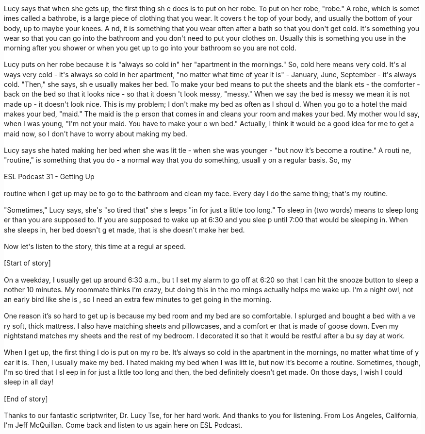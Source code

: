 Lucy says that when she gets up, the first thing sh e does is to put on her robe. To put on her robe, "robe."  A robe, which is somet imes called a bathrobe, is a large piece of clothing that you wear.  It covers t he top of your body, and usually the bottom of your body, up to maybe your knees.  A nd, it is something that you wear often after a bath so that you don't get cold.   It's something you wear so that you can go into the bathroom and you don't need to put your clothes on.  Usually this is something you use in the morning after you shower or when you get up to go into your bathroom so you are not cold. 

Lucy puts on her robe because it is "always so cold  in" her "apartment in the mornings."  So, cold here means very cold.  It's al ways very cold - it's always so cold in her apartment, "no matter what time of year  it is" - January, June, September - it's always cold.  "Then," she says, sh e usually makes her bed.  To make your bed means to put the sheets and the blank ets - the comforter - back on the bed so that it looks nice - so that it doesn 't look messy, "messy."  When we say the bed is messy we mean it is not made up -  it doesn't look nice.  This is my problem; I don't make my bed as often as I shoul d.  When you go to a hotel the maid makes your bed, "maid."  The maid is the p erson that comes in and cleans your room and makes your bed.  My mother wou ld say, when I was young, "I'm not your maid.  You have to make your o wn bed."  Actually, I think it would be a good idea for me to get a maid now, so I  don't have to worry about making my bed. 

Lucy says she hated making her bed when she was lit tle - when she was younger - "but now it’s become a routine."  A routi ne, "routine," is something that you do - a normal way that you do something, usuall y on a regular basis.  So, my  

ESL Podcast 31 - Getting Up  

routine when I get up may be to go to the bathroom and clean my face.  Every day I do the same thing; that's my routine. 

"Sometimes," Lucy says, she's "so tired that" she s leeps "in for just a little too long."  To sleep in (two words) means to sleep long er than you are supposed to. If you are supposed to wake up at 6:30 and you slee p until 7:00 that would be sleeping in.  When she sleeps in, her bed doesn't g et made, that is she doesn't make her bed. 

Now let's listen to the story, this time at a regul ar speed. 

[Start of story] 

On a weekday, I usually get up around 6:30 a.m., bu t I set my alarm to go off at 6:20 so that I can hit the snooze button to sleep a nother 10 minutes.  My roommate thinks I’m crazy, but doing this in the mo rnings actually helps me wake up.  I’m a night owl, not an early bird like she is , so I need an extra few minutes to get going in the morning. 

One reason it’s so hard to get up is because my bed room and my bed are so comfortable.  I splurged and bought a bed with a ve ry soft, thick mattress.  I also have matching sheets and pillowcases, and a comfort er that is made of goose down.  Even my nightstand matches my sheets and the  rest of my bedroom.  I decorated it so that it would be restful after a bu sy day at work.   

When I get up, the first thing I do is put on my ro be.  It’s always so cold in the apartment in the mornings, no matter what time of y ear it is.  Then, I usually make my bed.  I hated making my bed when I was litt le, but now it’s become a routine.  Sometimes, though, I’m so tired that I sl eep in for just a little too long and then, the bed definitely doesn’t get made.  On those days, I wish I could sleep in all day! 

[End of story] 

Thanks to our fantastic scriptwriter, Dr. Lucy Tse,  for her hard work. And thanks to you for listening. From Los Angeles, California,  I’m Jeff McQuillan. Come back and listen to us again here on ESL Podcast. 
